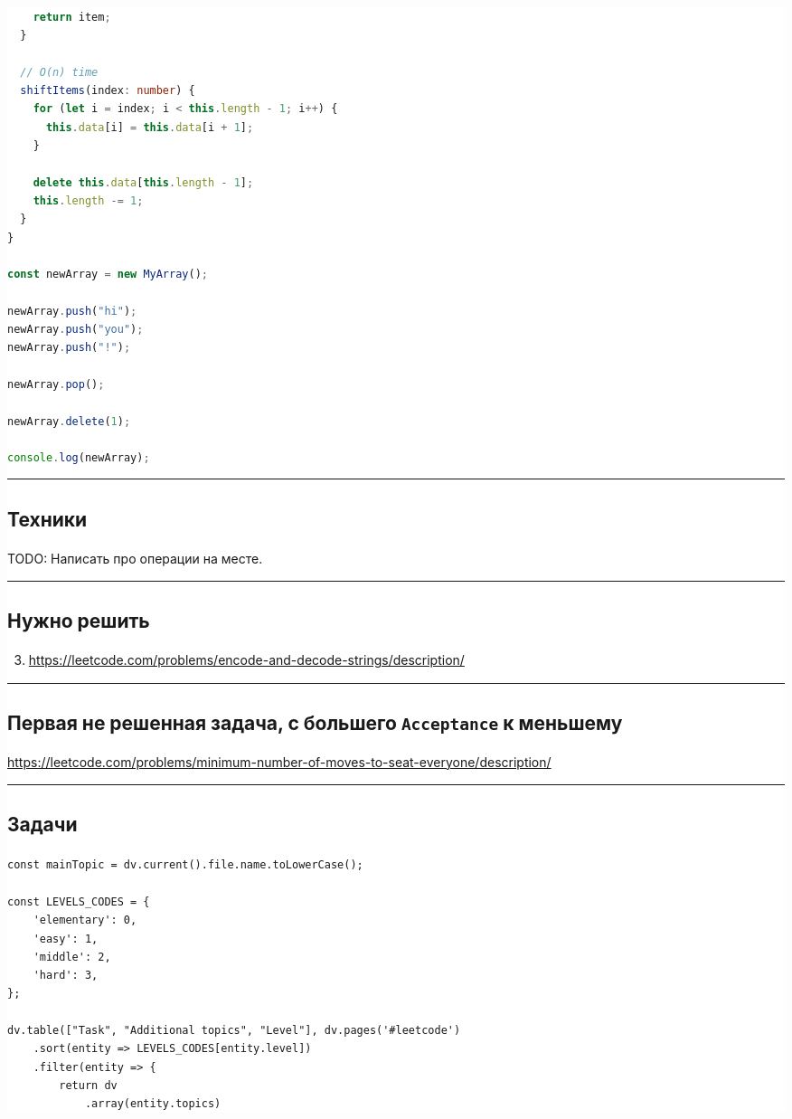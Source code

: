 ```typescript
    return item;
  }

  // O(n) time
  shiftItems(index: number) {
    for (let i = index; i < this.length - 1; i++) {
      this.data[i] = this.data[i + 1];
    }

    delete this.data[this.length - 1];
    this.length -= 1;
  }
}

const newArray = new MyArray();

newArray.push("hi");
newArray.push("you");
newArray.push("!");

newArray.pop();

newArray.delete(1);

console.log(newArray);
```

---
## Техники

TODO: Написать про операции на месте.

---
## Нужно решить

3. https://leetcode.com/problems/encode-and-decode-strings/description/

---

## Первая не решенная задача, с большего `Acceptance` к меньшему

https://leetcode.com/problems/minimum-number-of-moves-to-seat-everyone/description/

---
## Задачи

```dataviewjs
const mainTopic = dv.current().file.name.toLowerCase();

const LEVELS_CODES = {
	'elementary': 0,
	'easy': 1,
	'middle': 2,
	'hard': 3,
};

dv.table(["Task", "Additional topics", "Level"], dv.pages('#leetcode')
	.sort(entity => LEVELS_CODES[entity.level])
	.filter(entity => {
		return dv
			.array(entity.topics)
```